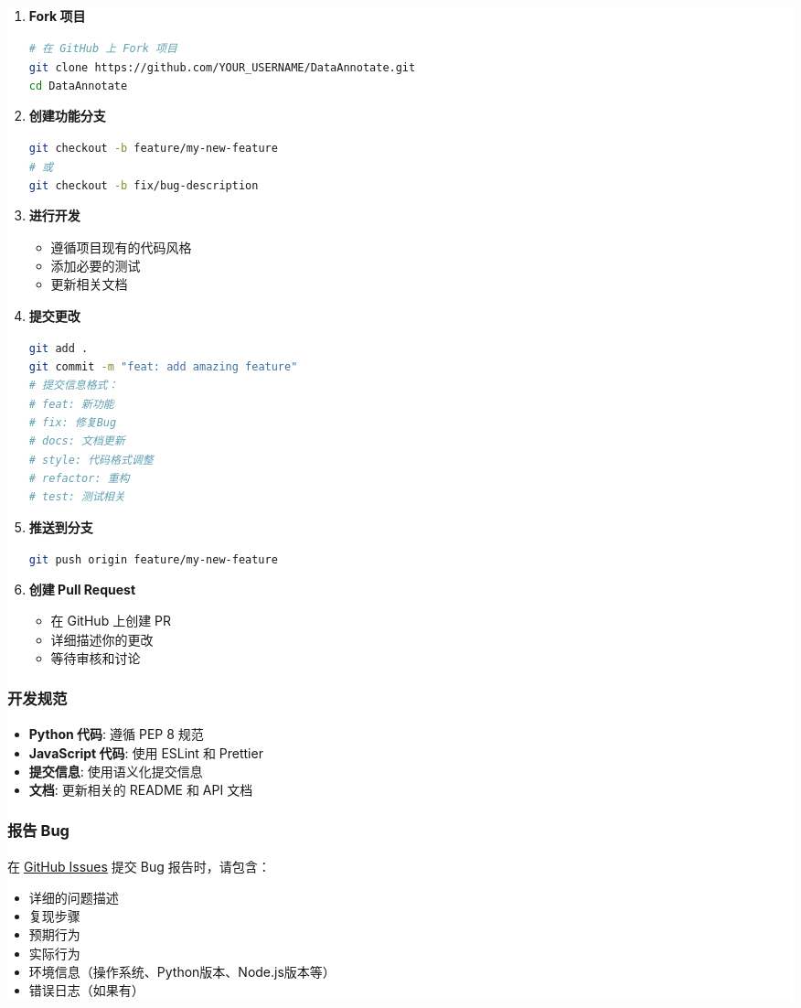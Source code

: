 1. **Fork 项目**
   ```bash
   # 在 GitHub 上 Fork 项目
   git clone https://github.com/YOUR_USERNAME/DataAnnotate.git
   cd DataAnnotate
   ```

2. **创建功能分支**
   ```bash
   git checkout -b feature/my-new-feature
   # 或
   git checkout -b fix/bug-description
   ```

3. **进行开发**
   - 遵循项目现有的代码风格
   - 添加必要的测试
   - 更新相关文档

4. **提交更改**
   ```bash
   git add .
   git commit -m "feat: add amazing feature"
   # 提交信息格式：
   # feat: 新功能
   # fix: 修复Bug
   # docs: 文档更新
   # style: 代码格式调整
   # refactor: 重构
   # test: 测试相关
   ```

5. **推送到分支**
   ```bash
   git push origin feature/my-new-feature
   ```

6. **创建 Pull Request**
   - 在 GitHub 上创建 PR
   - 详细描述你的更改
   - 等待审核和讨论

### 开发规范

- **Python 代码**: 遵循 PEP 8 规范
- **JavaScript 代码**: 使用 ESLint 和 Prettier
- **提交信息**: 使用语义化提交信息
- **文档**: 更新相关的 README 和 API 文档

### 报告 Bug

在 [GitHub Issues](https://github.com/PengBY91/DataAnnotate/issues) 提交 Bug 报告时，请包含：

- 详细的问题描述
- 复现步骤
- 预期行为
- 实际行为
- 环境信息（操作系统、Python版本、Node.js版本等）
- 错误日志（如果有）
